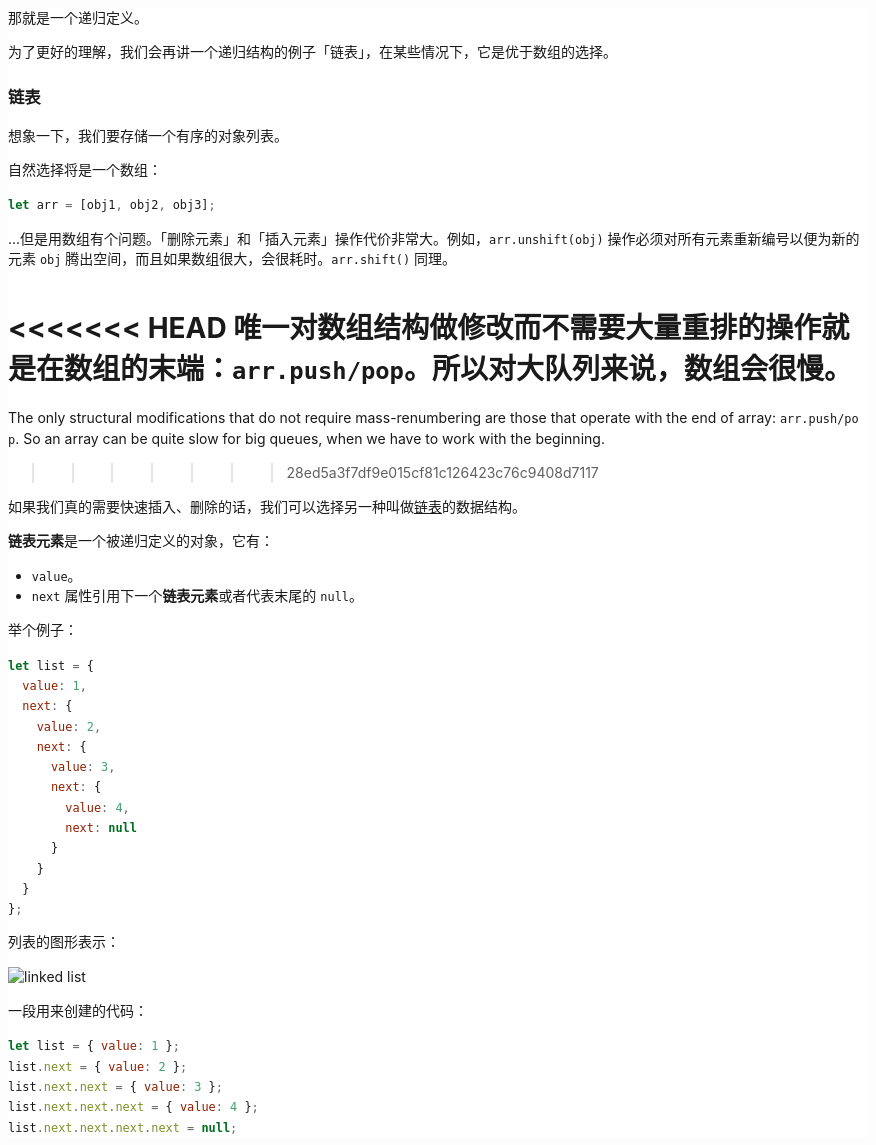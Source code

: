 那就是一个递归定义。

为了更好的理解，我们会再讲一个递归结构的例子「链表」，在某些情况下，它是优于数组的选择。

### 链表

想象一下，我们要存储一个有序的对象列表。

自然选择将是一个数组：

```js
let arr = [obj1, obj2, obj3];
```

...但是用数组有个问题。「删除元素」和「插入元素」操作代价非常大。例如，`arr.unshift(obj)` 操作必须对所有元素重新编号以便为新的元素 `obj` 腾出空间，而且如果数组很大，会很耗时。`arr.shift()` 同理。

<<<<<<< HEAD
唯一对数组结构做修改而不需要大量重排的操作就是在数组的末端：`arr.push/pop`。所以对大队列来说，数组会很慢。
=======
The only structural modifications that do not require mass-renumbering are those that operate with the end of array: `arr.push/pop`. So an array can be quite slow for big queues, when we have to work with the beginning.
>>>>>>> 28ed5a3f7df9e015cf81c126423c76c9408d7117

如果我们真的需要快速插入、删除的话，我们可以选择另一种叫做[链表](https://en.wikipedia.org/wiki/Linked_list)的数据结构。

**链表元素**是一个被递归定义的对象，它有：
- `value`。
- `next` 属性引用下一个**链表元素**或者代表末尾的 `null`。

举个例子：

```js
let list = {
  value: 1,
  next: {
    value: 2,
    next: {
      value: 3,
      next: {
        value: 4,
        next: null
      }
    }
  }
};
```

列表的图形表示：

![linked list](linked-list.svg)

一段用来创建的代码：

```js no-beautify
let list = { value: 1 };
list.next = { value: 2 };
list.next.next = { value: 3 };
list.next.next.next = { value: 4 };
list.next.next.next.next = null;
```
